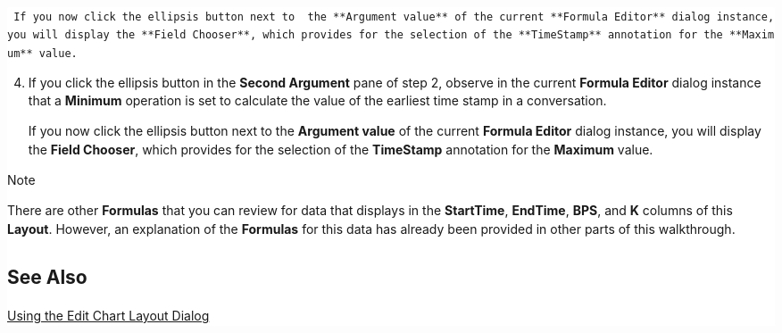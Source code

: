      If you now click the ellipsis button next to  the **Argument value** of the current **Formula Editor** dialog instance, you will display the **Field Chooser**, which provides for the selection of the **TimeStamp** annotation for the **Maximum** value.  
  
4.  If you click the ellipsis button in the **Second Argument** pane of step 2, observe in the current **Formula Editor** dialog instance that a **Minimum** operation is set to calculate the value of the earliest time stamp in a conversation.  
  
     If you now click the ellipsis button next to  the **Argument value** of the current **Formula Editor** dialog instance, you will display the **Field Chooser**, which provides for the selection of the **TimeStamp** annotation for the **Maximum** value.  
  
> [!NOTE]
>  There are other **Formulas** that you can review for data that displays in the **StartTime**, **EndTime**, **BPS**, and **K** columns of this **Layout**. However, an explanation of the **Formulas** for this data has already  been provided in other parts of this walkthrough.  
  
## See Also  
 [Using the Edit Chart Layout Dialog](../messageanalyzer_content/using-the-edit-chart-layout-dialog.md)
